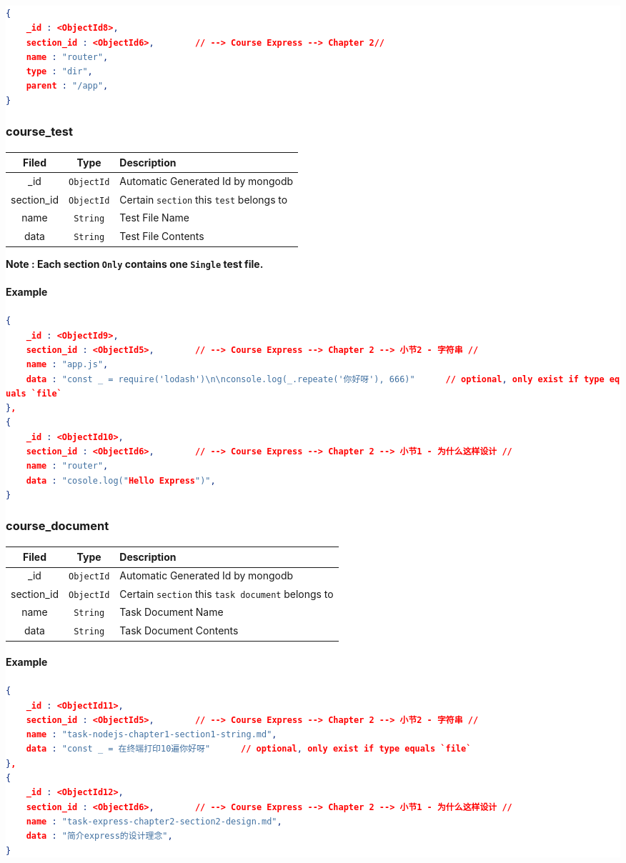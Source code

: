 ```json
{
    _id : <ObjectId8>,
    section_id : <ObjectId6>,        // --> Course Express --> Chapter 2//
    name : "router",
    type : "dir",
    parent : "/app",
}
```


### <a name="course-test-anchor">**course_test**</a>
|     Filed    |     Type     |                       Description                       |
|:------------:|:------------:|:------------------------------------------------------- |
|  _id         |  `ObjectId`  |  Automatic Generated Id by mongodb                      |
|  section_id  |  `ObjectId`  |  Certain `section` this `test` belongs to               |
|  name        |  `String`    |  Test File Name                                         |
|  data        |  `String`    |  Test File Contents                                     |
**Note : Each section `Only` contains one `Single` test file.**
#### Example
```json
{
    _id : <ObjectId9>,
    section_id : <ObjectId5>,        // --> Course Express --> Chapter 2 --> 小节2 - 字符串 //
    name : "app.js",
    data : "const _ = require('lodash')\n\nconsole.log(_.repeate('你好呀'), 666)"      // optional, only exist if type equals `file`
},
{
    _id : <ObjectId10>,
    section_id : <ObjectId6>,        // --> Course Express --> Chapter 2 --> 小节1 - 为什么这样设计 //
    name : "router",
    data : "cosole.log("Hello Express")",
}
```


### <a name="course-document-anchor">course_document</a>
|     Filed    |     Type     |                       Description                       |
|:------------:|:------------:|:------------------------------------------------------- |
|  _id         |  `ObjectId`  |  Automatic Generated Id by mongodb                      |
|  section_id  |  `ObjectId`  |  Certain `section` this `task document` belongs to      |
|  name        |  `String`    |  Task Document Name                                     |
|  data        |  `String`    |  Task Document Contents                                 |
#### Example
```json
{
    _id : <ObjectId11>,
    section_id : <ObjectId5>,        // --> Course Express --> Chapter 2 --> 小节2 - 字符串 //
    name : "task-nodejs-chapter1-section1-string.md",
    data : "const _ = 在终端打印10遍你好呀"      // optional, only exist if type equals `file`
},
{
    _id : <ObjectId12>,
    section_id : <ObjectId6>,        // --> Course Express --> Chapter 2 --> 小节1 - 为什么这样设计 //
    name : "task-express-chapter2-section2-design.md",
    data : "简介express的设计理念",
}
```